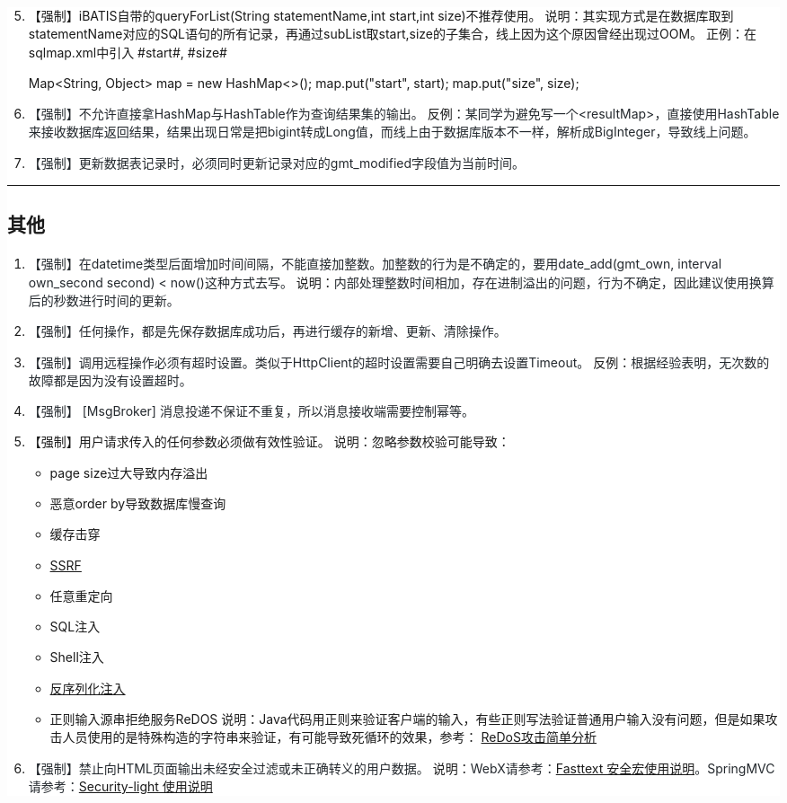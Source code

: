 5. 【强制】iBATIS自带的queryForList(String statementName,int start,int size)不推荐使用。
    说明：其实现方式是在数据库取到statementName对应的SQL语句的所有记录，再通过subList取start,size的子集合，线上因为这个原因曾经出现过OOM。
    正例：在sqlmap.xml中引入 #start#, #size#
    
    Map<String, Object> map = new HashMap<>();
    map.put("start", start);
    map.put("size", size);
6. <span data-type="color" style="color:rgb(36, 41, 46)"><span data-type="background" style="background-color:rgb(255, 255, 255)">【强制】不允许直接拿HashMap与HashTable作为查询结果集的输出。</span></span>
    反例：<span data-type="color" style="color:rgb(36, 41, 46)"><span data-type="background" style="background-color:rgb(255, 255, 255)">某同学为避免写一个&lt;resultMap&gt;，直接使用HashTable来接收数据库返回结果，结果出现日常是把bigint转成Long值，而线上由于数据库版本不一样，解析成BigInteger，导致线上问题。</span></span>
7. <span data-type="color" style="color:rgb(36, 41, 46)"><span data-type="background" style="background-color:rgb(255, 255, 255)">【强制】更新数据表记录时，必须同时更新记录对应的gmt_modified字段值为当前时间。</span></span>


---

## 其他
1. <span data-type="color" style="color:rgb(36, 41, 46)"><span data-type="background" style="background-color:rgb(255, 255, 255)">【强制】在datetime类型后面增加时间间隔，不能直接加整数。加整数的行为是不确定的，要用date_add(gmt_own, interval own_second second) &lt; now()这种方式去写。</span></span>
    说明：<span data-type="color" style="color:rgb(36, 41, 46)"><span data-type="background" style="background-color:rgb(255, 255, 255)">内部处理整数时间相加，存在进制溢出的问题，行为不确定，因此建议使用换算后的秒数进行时间的更新。</span></span>
2. <span data-type="color" style="color:rgb(36, 41, 46)"><span data-type="background" style="background-color:rgb(255, 255, 255)">【强制】任何操作，都是先保存数据库成功后，再进行缓存的新增、更新、清除操作。</span></span>
3. <span data-type="color" style="color:rgb(36, 41, 46)"><span data-type="background" style="background-color:rgb(255, 255, 255)">【强制】调用远程操作必须有超时设置。类似于HttpClient的超时设置需要自己明确去设置Timeout。</span></span>
    反例：<span data-type="color" style="color:rgb(36, 41, 46)"><span data-type="background" style="background-color:rgb(255, 255, 255)">根据经验表明，无次数的故障都是因为没有设置超时。</span></span>
4. <span data-type="color" style="color:rgb(36, 41, 46)"><span data-type="background" style="background-color:rgb(255, 255, 255)">【强制】 [MsgBroker] 消息投递不保证不重复，所以消息接收端需要控制幂等。</span></span>
5. 【强制】用户请求传入的任何参数必须做有效性验证。
    说明：忽略参数校验可能导致：
    
    * page size过大导致内存溢出
    * 恶意order by导致数据库慢查询
    * 缓存击穿
    * [SSRF](http://docs.alibaba-inc.com/pages/viewpage.action?pageId=352879424)
    * 任意重定向
    * SQL注入
    * Shell注入
    * [反序列化注入](http://www.freebuf.com/vuls/90840.html)
        
    * 正则输入源串拒绝服务ReDOS
        说明：Java代码用正则来验证客户端的输入，有些正则写法验证普通用户输入没有问题，但是如果攻击人员使用的是特殊构造的字符串来验证，有可能导致死循环的效果，参考： [ReDoS攻击简单分析](http://www.atatech.org/articles/23798)
6. <span data-type="color" style="color:rgb(36, 41, 46)"><span data-type="background" style="background-color:rgb(255, 255, 255)">【强制】禁止向HTML页面输出未经安全过滤或未正确转义的用户数据。</span></span>
    说明：<span data-type="color" style="color:rgb(36, 41, 46)"><span data-type="background" style="background-color:rgb(255, 255, 255)">WebX请参考：</span></span>[Fasttext 安全宏使用说明](http://www.atatech.org/articles/45545)<span data-type="color" style="color:rgb(36, 41, 46)"><span data-type="background" style="background-color:rgb(255, 255, 255)">。SpringMVC请参考：</span></span>[Security-light 使用说明](http://gitlab.alibaba-inc.com/ali_security_public/stc-wiki/wikis/Light-Security-Package-CN)

